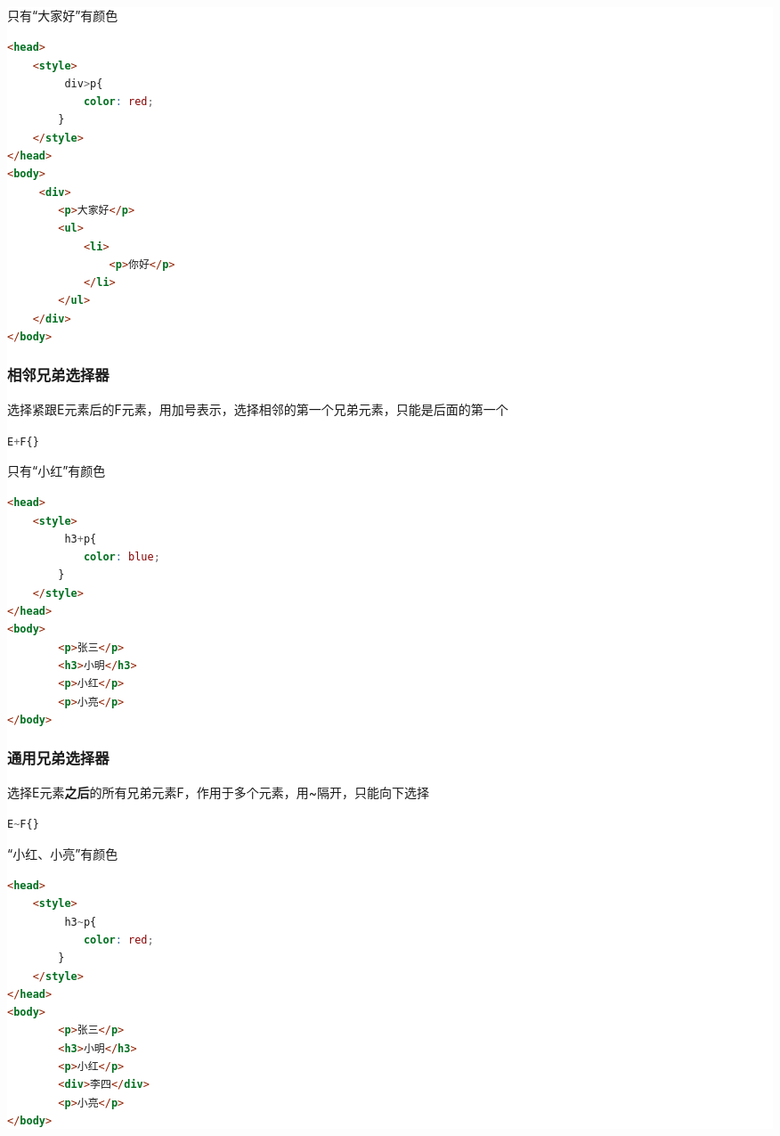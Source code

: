 ```CSS
```
只有“大家好”有颜色
```html
<head>
    <style>
         div>p{
            color: red;
        }
    </style>
</head>
<body>
     <div>
        <p>大家好</p>
        <ul>
            <li>
                <p>你好</p>
            </li>
        </ul>
    </div>
</body>
```
### 相邻兄弟选择器
选择紧跟E元素后的F元素，用加号表示，选择相邻的第一个兄弟元素，只能是后面的第一个
```CSS
E+F{}
```
只有“小红”有颜色
```html
<head>
    <style>
         h3+p{
            color: blue;
        }
    </style>
</head>
<body>
        <p>张三</p>
        <h3>小明</h3>
        <p>小红</p>
        <p>小亮</p>
</body>
```
### 通用兄弟选择器
选择E元素**之后**的所有兄弟元素F，作用于多个元素，用~隔开，只能向下选择
```CSS
E~F{}
```
“小红、小亮”有颜色
```html
<head>
    <style>
         h3~p{
            color: red;
        }
    </style>
</head>
<body>
        <p>张三</p>
        <h3>小明</h3>
        <p>小红</p>
        <div>李四</div>
        <p>小亮</p>
</body>
```